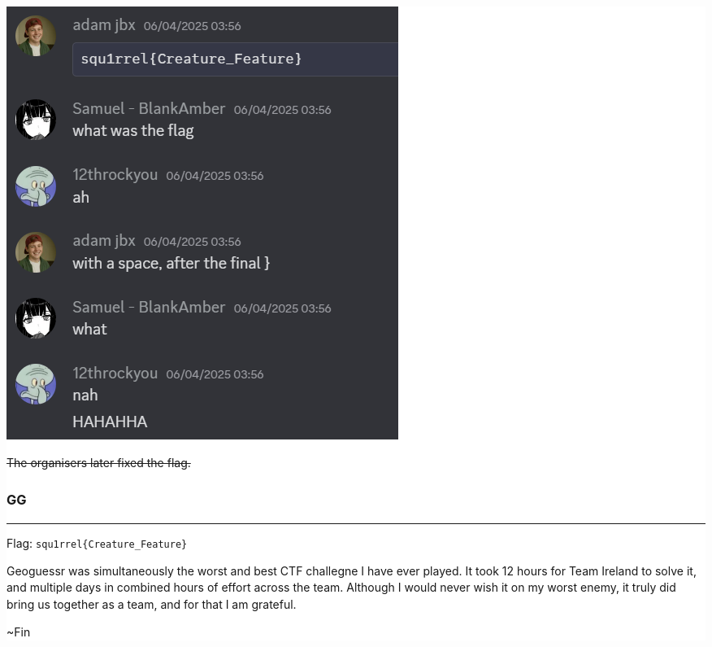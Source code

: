 ![what??](docs/adam-wtf-3.png)

~~The organisers later fixed the flag.~~

### GG
---

Flag: `squ1rrel{Creature_Feature}`

Geoguessr was simultaneously the worst and best CTF challegne I have ever played. It took 12 hours for Team Ireland to solve it, and multiple days in combined hours of effort across the team. Although I would never wish it on my worst enemy, it truly did bring us together as a team, and for that I am grateful.

~Fin
